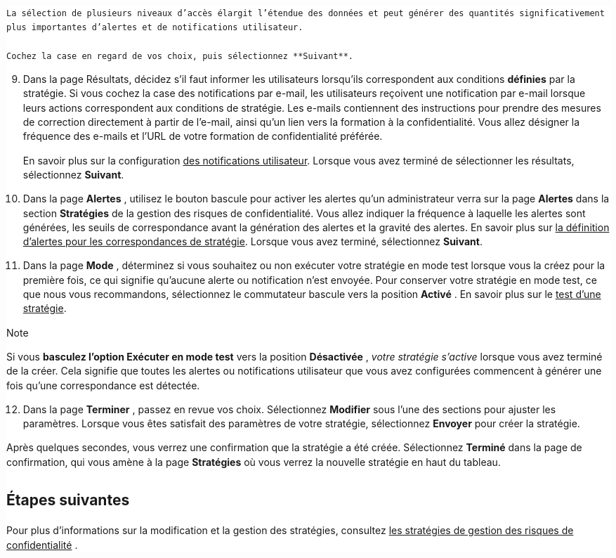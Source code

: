     La sélection de plusieurs niveaux d’accès élargit l’étendue des données et peut générer des quantités significativement plus importantes d’alertes et de notifications utilisateur.

    Cochez la case en regard de vos choix, puis sélectionnez **Suivant**.

9. Dans la page Résultats, décidez s’il faut informer les utilisateurs lorsqu’ils correspondent aux conditions **définies** par la stratégie. Si vous cochez la case des notifications par e-mail, les utilisateurs reçoivent une notification par e-mail lorsque leurs actions correspondent aux conditions de stratégie. Les e-mails contiennent des instructions pour prendre des mesures de correction directement à partir de l’e-mail, ainsi qu’un lien vers la formation à la confidentialité. Vous allez désigner la fréquence des e-mails et l’URL de votre formation de confidentialité préférée.
     
    En savoir plus sur la configuration [des notifications utilisateur](risk-management-notifications.md). Lorsque vous avez terminé de sélectionner les résultats, sélectionnez **Suivant**.

10. Dans la page **Alertes** , utilisez le bouton bascule pour activer les alertes qu’un administrateur verra sur la page **Alertes** dans la section **Stratégies** de la gestion des risques de confidentialité. Vous allez indiquer la fréquence à laquelle les alertes sont générées, les seuils de correspondance avant la génération des alertes et la gravité des alertes. En savoir plus sur [la définition d’alertes pour les correspondances de stratégie](risk-management-policies.md#set-alerts). Lorsque vous avez terminé, sélectionnez **Suivant**.

11. Dans la page **Mode** , déterminez si vous souhaitez ou non exécuter votre stratégie en mode test lorsque vous la créez pour la première fois, ce qui signifie qu’aucune alerte ou notification n’est envoyée. Pour conserver votre stratégie en mode test, ce que nous vous recommandons, sélectionnez le commutateur bascule vers la position **Activé** . En savoir plus sur le [test d’une stratégie](risk-management-policies.md#testing-a-policy).

> [!NOTE]
> Si vous **basculez l’option Exécuter en mode test** vers la position **Désactivée** , *votre stratégie s’active* lorsque vous avez terminé de la créer. Cela signifie que toutes les alertes ou notifications utilisateur que vous avez configurées commencent à générer une fois qu’une correspondance est détectée.

12. Dans la page **Terminer** , passez en revue vos choix. Sélectionnez **Modifier** sous l’une des sections pour ajuster les paramètres. Lorsque vous êtes satisfait des paramètres de votre stratégie, sélectionnez **Envoyer** pour créer la stratégie.

Après quelques secondes, vous verrez une confirmation que la stratégie a été créée. Sélectionnez **Terminé** dans la page de confirmation, qui vous amène à la page **Stratégies** où vous verrez la nouvelle stratégie en haut du tableau.

## <a name="next-steps"></a>Étapes suivantes

Pour plus d’informations sur la modification et la gestion des stratégies, consultez [les stratégies de gestion des risques de confidentialité](risk-management-policies.md) .